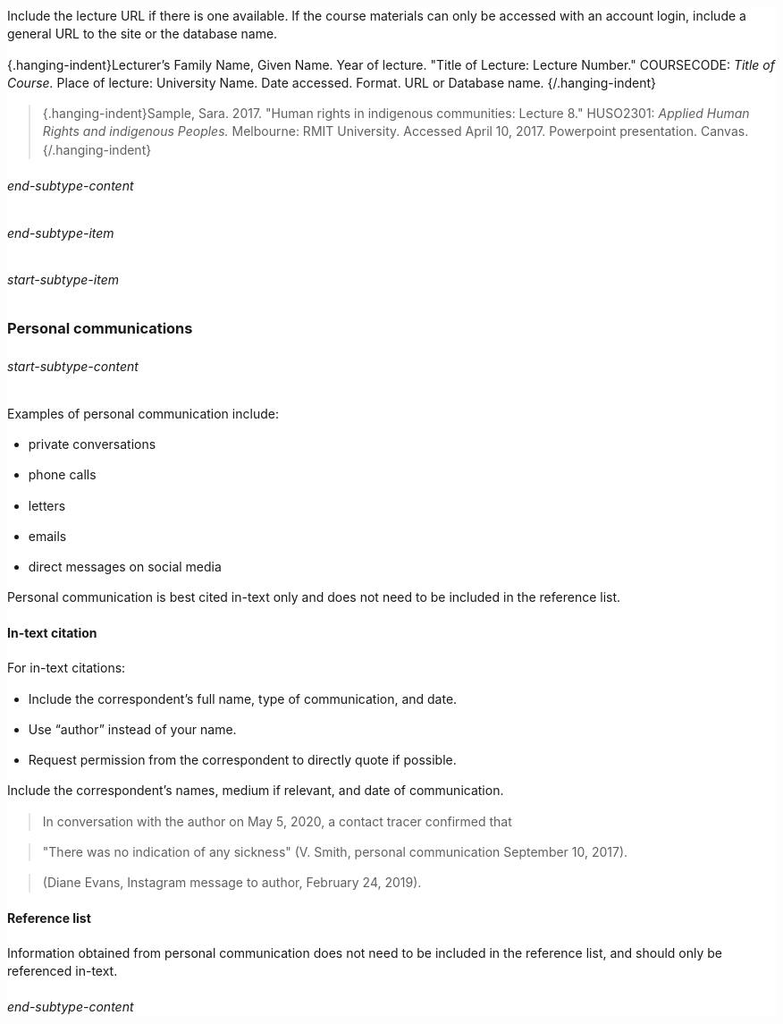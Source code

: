 Include the lecture URL if there is one available. If the course materials can only be accessed with an account login, include a general URL to the site or the database name.

{.hanging-indent}Lecturer’s Family Name, Given Name. Year of lecture. "Title of Lecture: Lecture Number." COURSECODE: *Title of Course.* Place of lecture: University Name. Date accessed. Format. URL or Database name. {/.hanging-indent}

> {.hanging-indent}Sample, Sara. 2017. "Human rights in indigenous communities: Lecture 8." HUSO2301: *Applied Human Rights and indigenous Peoples.* Melbourne: RMIT University. Accessed April 10, 2017. Powerpoint presentation. Canvas. {/.hanging-indent}

###### end-subtype-content

###### end-subtype-item


###### start-subtype-item

### Personal communications

###### start-subtype-content

Examples of personal communication include:

- private conversations

- phone calls

- letters

- emails

- direct messages on social media

Personal communication is best cited in-text only and does not need to be included in the reference list.

#### In-text citation

For in-text citations:

- Include the correspondent’s full name, type of communication, and date.

- Use “author” instead of your name.

- Request permission from the correspondent to directly quote if possible.

Include the correspondent’s names, medium if relevant, and date of communication.

> In conversation with the author on May 5, 2020, a contact tracer confirmed that

> "There was no indication of any sickness" (V. Smith, personal communication September 10, 2017).

> (Diane Evans, Instagram message to author, February 24, 2019).

#### Reference list

Information obtained from personal communication does not need to be included in the reference list, and should only be referenced in-text.

###### end-subtype-content
